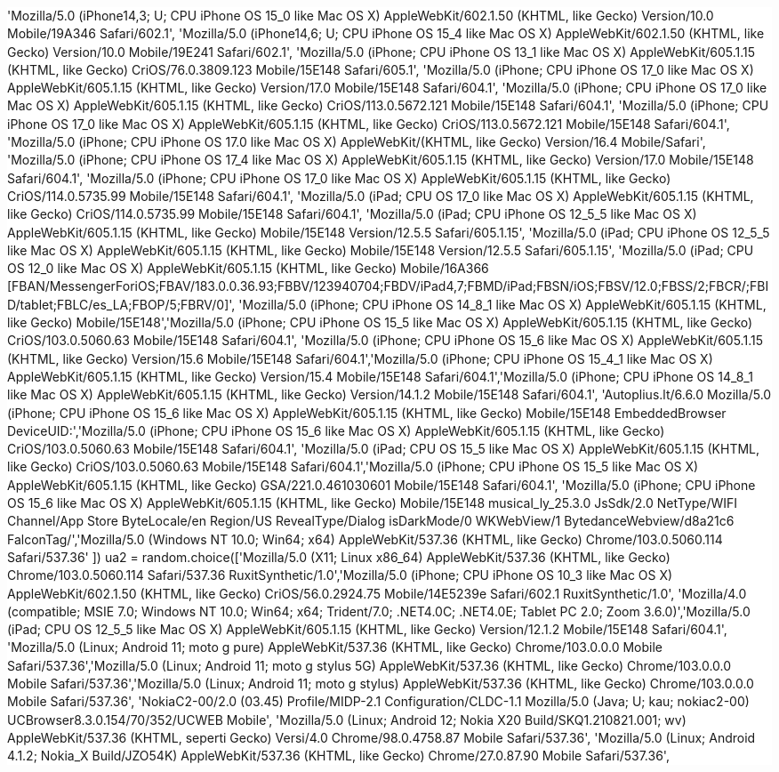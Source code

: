 'Mozilla/5.0 (iPhone14,3; U; CPU iPhone OS 15_0 like Mac OS X) AppleWebKit/602.1.50 (KHTML, like Gecko) Version/10.0 Mobile/19A346 Safari/602.1',
'Mozilla/5.0 (iPhone14,6; U; CPU iPhone OS 15_4 like Mac OS X) AppleWebKit/602.1.50 (KHTML, like Gecko) Version/10.0 Mobile/19E241 Safari/602.1',
'Mozilla/5.0 (iPhone; CPU iPhone OS 13_1 like Mac OS X) AppleWebKit/605.1.15 (KHTML, like Gecko) CriOS/76.0.3809.123 Mobile/15E148 Safari/605.1',
'Mozilla/5.0 (iPhone; CPU iPhone OS 17_0 like Mac OS X) AppleWebKit/605.1.15 (KHTML, like Gecko) Version/17.0 Mobile/15E148 Safari/604.1',
'Mozilla/5.0 (iPhone; CPU iPhone OS 17_0 like Mac OS X) AppleWebKit/605.1.15 (KHTML, like Gecko) CriOS/113.0.5672.121 Mobile/15E148 Safari/604.1',
'Mozilla/5.0 (iPhone; CPU iPhone OS 17_0 like Mac OS X) AppleWebKit/605.1.15 (KHTML, like Gecko) CriOS/113.0.5672.121 Mobile/15E148 Safari/604.1',
'Mozilla/5.0 (iPhone; CPU iPhone OS 17.0 like Mac OS X) AppleWebKit/(KHTML, like Gecko) Version/16.4 Mobile/Safari',
'Mozilla/5.0 (iPhone; CPU iPhone OS 17_4 like Mac OS X) AppleWebKit/605.1.15 (KHTML, like Gecko) Version/17.0 Mobile/15E148 Safari/604.1',
'Mozilla/5.0 (iPhone; CPU iPhone OS 17_0 like Mac OS X) AppleWebKit/605.1.15 (KHTML, like Gecko) CriOS/114.0.5735.99 Mobile/15E148 Safari/604.1',
'Mozilla/5.0 (iPad; CPU OS 17_0 like Mac OS X) AppleWebKit/605.1.15 (KHTML, like Gecko) CriOS/114.0.5735.99 Mobile/15E148 Safari/604.1',
'Mozilla/5.0 (iPad; CPU iPhone OS 12_5_5 like Mac OS X) AppleWebKit/605.1.15 (KHTML, like Gecko) Mobile/15E148 Version/12.5.5 Safari/605.1.15',
'Mozilla/5.0 (iPad; CPU iPhone OS 12_5_5 like Mac OS X) AppleWebKit/605.1.15 (KHTML, like Gecko) Mobile/15E148 Version/12.5.5 Safari/605.1.15',
'Mozilla/5.0 (iPad; CPU OS 12_0 like Mac OS X) AppleWebKit/605.1.15 (KHTML, like Gecko) Mobile/16A366 [FBAN/MessengerForiOS;FBAV/183.0.0.36.93;FBBV/123940704;FBDV/iPad4,7;FBMD/iPad;FBSN/iOS;FBSV/12.0;FBSS/2;FBCR/;FBID/tablet;FBLC/es_LA;FBOP/5;FBRV/0]',
'Mozilla/5.0 (iPhone; CPU iPhone OS 14_8_1 like Mac OS X) AppleWebKit/605.1.15 (KHTML, like Gecko) Mobile/15E148','Mozilla/5.0 (iPhone; CPU iPhone OS 15_5 like Mac OS X) AppleWebKit/605.1.15 (KHTML, like Gecko) CriOS/103.0.5060.63 Mobile/15E148 Safari/604.1',
'Mozilla/5.0 (iPhone; CPU iPhone OS 15_6 like Mac OS X) AppleWebKit/605.1.15 (KHTML, like Gecko) Version/15.6 Mobile/15E148 Safari/604.1','Mozilla/5.0 (iPhone; CPU iPhone OS 15_4_1 like Mac OS X) AppleWebKit/605.1.15 (KHTML, like Gecko) Version/15.4 Mobile/15E148 Safari/604.1','Mozilla/5.0 (iPhone; CPU iPhone OS 14_8_1 like Mac OS X) AppleWebKit/605.1.15 (KHTML, like Gecko) Version/14.1.2 Mobile/15E148 Safari/604.1',
'Autoplius.lt/6.6.0 Mozilla/5.0 (iPhone; CPU iPhone OS 15_6 like Mac OS X) AppleWebKit/605.1.15 (KHTML, like Gecko) Mobile/15E148 EmbeddedBrowser DeviceUID:','Mozilla/5.0 (iPhone; CPU iPhone OS 15_6 like Mac OS X) AppleWebKit/605.1.15 (KHTML, like Gecko) CriOS/103.0.5060.63 Mobile/15E148 Safari/604.1',
'Mozilla/5.0 (iPad; CPU OS 15_5 like Mac OS X) AppleWebKit/605.1.15 (KHTML, like Gecko) CriOS/103.0.5060.63 Mobile/15E148 Safari/604.1','Mozilla/5.0 (iPhone; CPU iPhone OS 15_5 like Mac OS X) AppleWebKit/605.1.15 (KHTML, like Gecko) GSA/221.0.461030601 Mobile/15E148 Safari/604.1',
'Mozilla/5.0 (iPhone; CPU iPhone OS 15_6 like Mac OS X) AppleWebKit/605.1.15 (KHTML, like Gecko) Mobile/15E148 musical_ly_25.3.0 JsSdk/2.0 NetType/WIFI Channel/App Store ByteLocale/en Region/US RevealType/Dialog isDarkMode/0 WKWebView/1 BytedanceWebview/d8a21c6 FalconTag/','Mozilla/5.0 (Windows NT 10.0; Win64; x64) AppleWebKit/537.36 (KHTML, like Gecko) Chrome/103.0.5060.114 Safari/537.36'
])
	ua2 = random.choice(['Mozilla/5.0 (X11; Linux x86_64) AppleWebKit/537.36 (KHTML, like Gecko) Chrome/103.0.5060.114 Safari/537.36 RuxitSynthetic/1.0','Mozilla/5.0 (iPhone; CPU iPhone OS 10_3 like Mac OS X) AppleWebKit/602.1.50 (KHTML, like Gecko) CriOS/56.0.2924.75 Mobile/14E5239e Safari/602.1 RuxitSynthetic/1.0',
'Mozilla/4.0 (compatible; MSIE 7.0; Windows NT 10.0; Win64; x64; Trident/7.0; .NET4.0C; .NET4.0E; Tablet PC 2.0; Zoom 3.6.0)','Mozilla/5.0 (iPad; CPU OS 12_5_5 like Mac OS X) AppleWebKit/605.1.15 (KHTML, like Gecko) Version/12.1.2 Mobile/15E148 Safari/604.1',
'Mozilla/5.0 (Linux; Android 11; moto g pure) AppleWebKit/537.36 (KHTML, like Gecko) Chrome/103.0.0.0 Mobile Safari/537.36','Mozilla/5.0 (Linux; Android 11; moto g stylus 5G) AppleWebKit/537.36 (KHTML, like Gecko) Chrome/103.0.0.0 Mobile Safari/537.36','Mozilla/5.0 (Linux; Android 11; moto g stylus) AppleWebKit/537.36 (KHTML, like Gecko) Chrome/103.0.0.0 Mobile Safari/537.36',
'NokiaC2-00/2.0 (03.45) Profile/MIDP-2.1 Configuration/CLDC-1.1 Mozilla/5.0 (Java; U; kau; nokiac2-00) UCBrowser8.3.0.154/70/352/UCWEB Mobile',
'Mozilla/5.0 (Linux; Android 12; Nokia X20 Build/SKQ1.210821.001; wv) AppleWebKit/537.36 (KHTML, seperti Gecko) Versi/4.0 Chrome/98.0.4758.87 Mobile Safari/537.36',
'Mozilla/5.0 (Linux; Android 4.1.2; Nokia_X Build/JZO54K) AppleWebKit/537.36 (KHTML, like Gecko) Chrome/27.0.87.90 Mobile Safari/537.36',